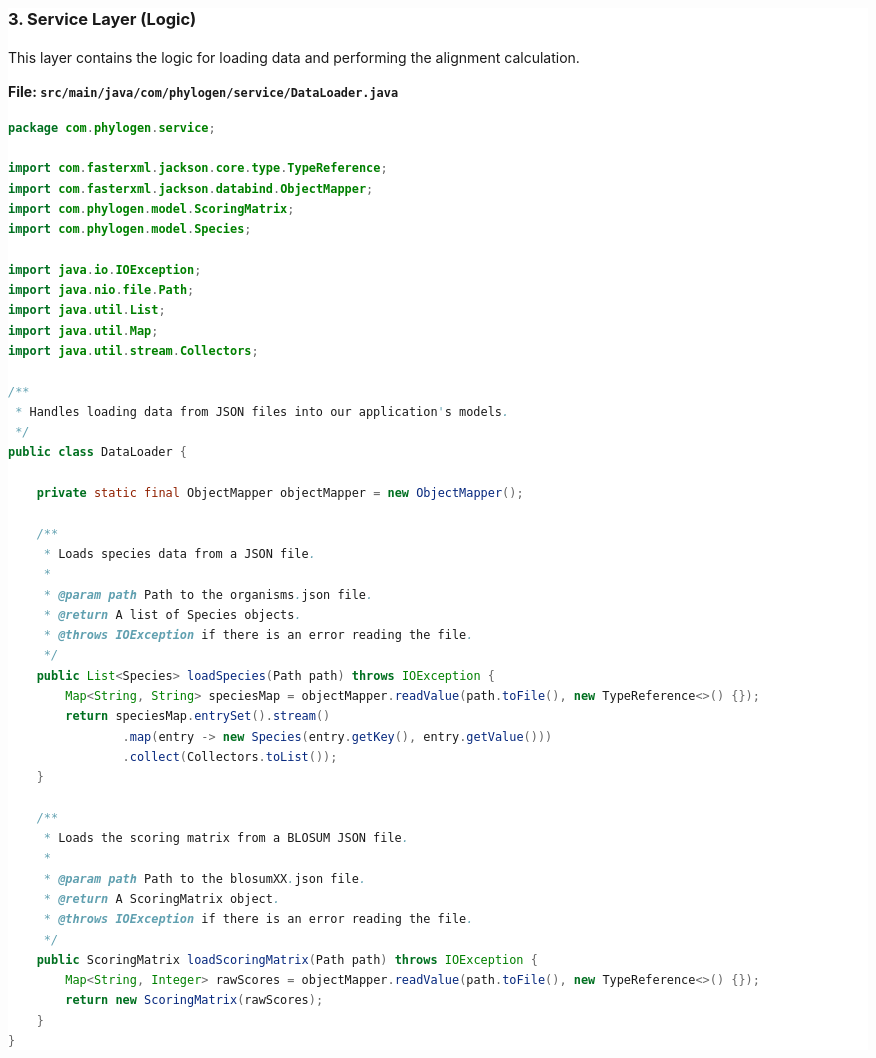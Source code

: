 ### 3. Service Layer (Logic)

This layer contains the logic for loading data and performing the alignment calculation.

**File: `src/main/java/com/phylogen/service/DataLoader.java`**
```java
package com.phylogen.service;

import com.fasterxml.jackson.core.type.TypeReference;
import com.fasterxml.jackson.databind.ObjectMapper;
import com.phylogen.model.ScoringMatrix;
import com.phylogen.model.Species;

import java.io.IOException;
import java.nio.file.Path;
import java.util.List;
import java.util.Map;
import java.util.stream.Collectors;

/**
 * Handles loading data from JSON files into our application's models.
 */
public class DataLoader {

    private static final ObjectMapper objectMapper = new ObjectMapper();

    /**
     * Loads species data from a JSON file.
     *
     * @param path Path to the organisms.json file.
     * @return A list of Species objects.
     * @throws IOException if there is an error reading the file.
     */
    public List<Species> loadSpecies(Path path) throws IOException {
        Map<String, String> speciesMap = objectMapper.readValue(path.toFile(), new TypeReference<>() {});
        return speciesMap.entrySet().stream()
                .map(entry -> new Species(entry.getKey(), entry.getValue()))
                .collect(Collectors.toList());
    }

    /**
     * Loads the scoring matrix from a BLOSUM JSON file.
     *
     * @param path Path to the blosumXX.json file.
     * @return A ScoringMatrix object.
     * @throws IOException if there is an error reading the file.
     */
    public ScoringMatrix loadScoringMatrix(Path path) throws IOException {
        Map<String, Integer> rawScores = objectMapper.readValue(path.toFile(), new TypeReference<>() {});
        return new ScoringMatrix(rawScores);
    }
}
```
